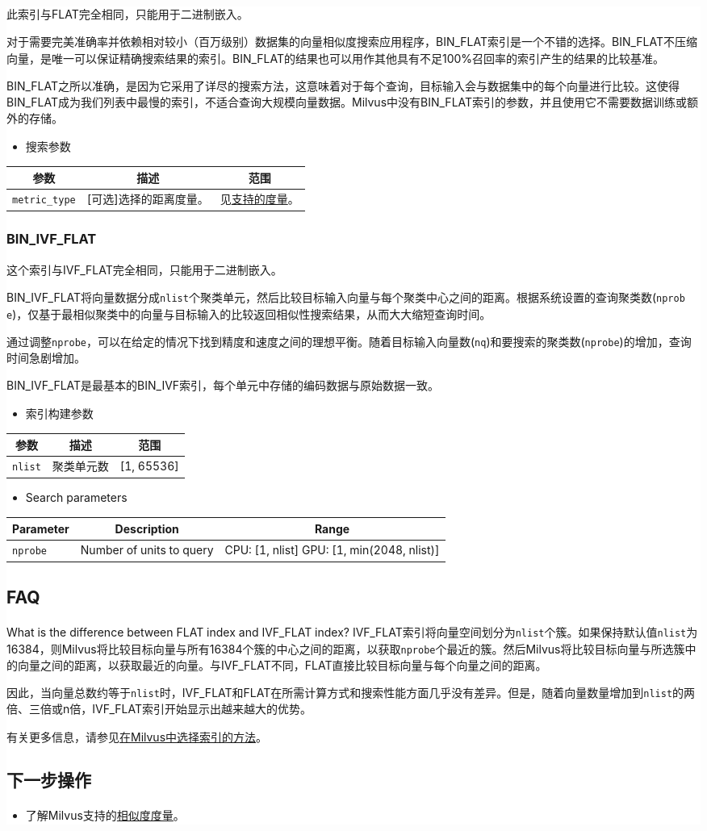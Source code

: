 此索引与FLAT完全相同，只能用于二进制嵌入。

对于需要完美准确率并依赖相对较小（百万级别）数据集的向量相似度搜索应用程序，BIN_FLAT索引是一个不错的选择。BIN_FLAT不压缩向量，是唯一可以保证精确搜索结果的索引。BIN_FLAT的结果也可以用作其他具有不足100%召回率的索引产生的结果的比较基准。

BIN_FLAT之所以准确，是因为它采用了详尽的搜索方法，这意味着对于每个查询，目标输入会与数据集中的每个向量进行比较。这使得BIN_FLAT成为我们列表中最慢的索引，不适合查询大规模向量数据。Milvus中没有BIN_FLAT索引的参数，并且使用它不需要数据训练或额外的存储。

* 搜索参数

| 参数 | 描述 | 范围 |
| --- | --- | --- |
| `metric_type` | [可选]选择的距离度量。 | 见[支持的度量](metric.md)。 |

### BIN_IVF_FLAT

这个索引与IVF_FLAT完全相同，只能用于二进制嵌入。

BIN_IVF_FLAT将向量数据分成`nlist`个聚类单元，然后比较目标输入向量与每个聚类中心之间的距离。根据系统设置的查询聚类数(`nprobe`)，仅基于最相似聚类中的向量与目标输入的比较返回相似性搜索结果，从而大大缩短查询时间。

通过调整`nprobe`，可以在给定的情况下找到精度和速度之间的理想平衡。随着目标输入向量数(`nq`)和要搜索的聚类数(`nprobe`)的增加，查询时间急剧增加。

BIN_IVF_FLAT是最基本的BIN_IVF索引，每个单元中存储的编码数据与原始数据一致。

* 索引构建参数

| 参数 | 描述 | 范围 |
| --- | --- | --- |
| `nlist` | 聚类单元数 | [1, 65536] |
* Search parameters

| Parameter | Description | Range |
| --- | --- | --- |
| `nprobe` | Number of units to query | CPU: [1, nlist]  GPU: [1, min(2048, nlist)] |

FAQ
---

What is the difference between FLAT index and IVF_FLAT index?
IVF_FLAT索引将向量空间划分为`nlist`个簇。如果保持默认值`nlist`为16384，则Milvus将比较目标向量与所有16384个簇的中心之间的距离，以获取`nprobe`个最近的簇。然后Milvus将比较目标向量与所选簇中的向量之间的距离，以获取最近的向量。与IVF_FLAT不同，FLAT直接比较目标向量与每个向量之间的距离。

因此，当向量总数约等于`nlist`时，IVF_FLAT和FLAT在所需计算方式和搜索性能方面几乎没有差异。但是，随着向量数量增加到`nlist`的两倍、三倍或n倍，IVF_FLAT索引开始显示出越来越大的优势。

有关更多信息，请参见[在Milvus中选择索引的方法](https://medium.com/unstructured-data-service/how-to-choose-an-index-in-milvus-4f3d15259212)。

下一步操作
-----

* 了解Milvus支持的[相似度度量](metric.md)。
